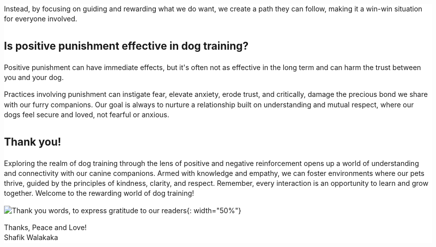 Instead, by focusing on guiding and rewarding what we do want, we create a path they can follow, making it a win-win situation for everyone involved.


## **Is positive punishment effective in dog training?**

Positive punishment can have immediate effects, but it's often not as effective in the long term and can harm the trust between you and your dog.

Practices involving punishment can instigate fear, elevate anxiety, erode trust, and critically, damage the precious bond we share with our furry companions. Our goal is always to nurture a relationship built on understanding and mutual respect, where our dogs feel secure and loved, not fearful or anxious.


## **Thank you!**

Exploring the realm of dog training through the lens of positive and negative reinforcement opens up a world of understanding and connectivity with our canine companions. Armed with knowledge and empathy, we can foster environments where our pets thrive, guided by the principles of kindness, clarity, and respect. Remember, every interaction is an opportunity to learn and grow together. Welcome to the rewarding world of dog training!

![Thank you words, to express gratitude to our readers](https://thumbs.dreamstime.com/z/thank-you-lettering-blurred-lights-background-thank-you-lettering-102011881.jpg?ct=jpeg){: width="50%"}


Thanks, Peace and Love!<br>
Shafik Walakaka
